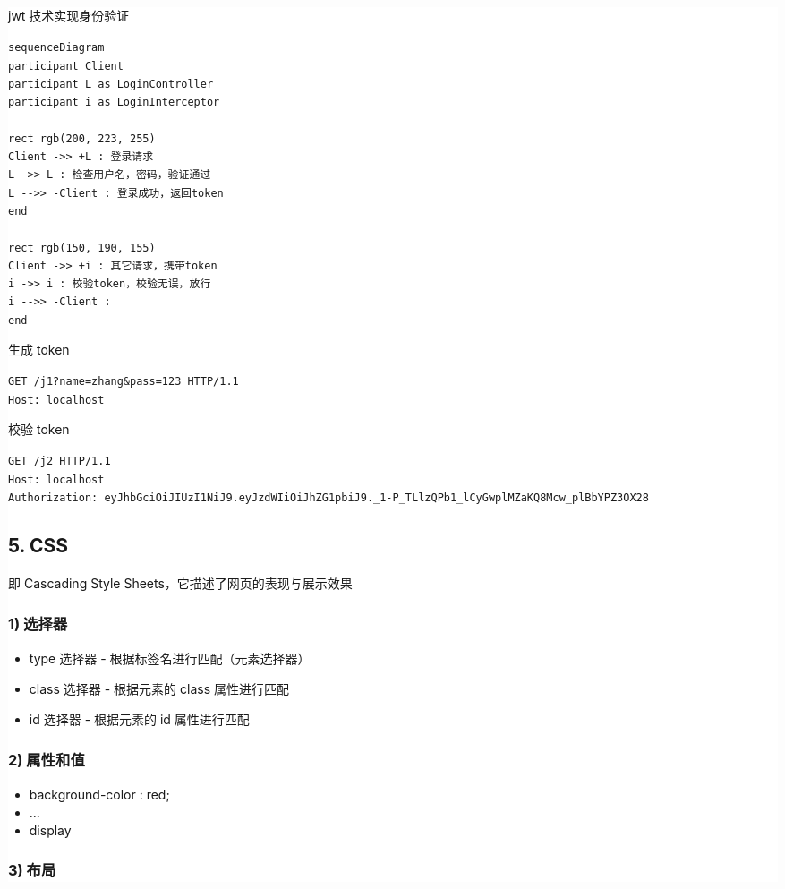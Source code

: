 jwt 技术实现身份验证

```mermaid
sequenceDiagram
participant Client
participant L as LoginController
participant i as LoginInterceptor

rect rgb(200, 223, 255)
Client ->> +L : 登录请求
L ->> L : 检查用户名，密码，验证通过
L -->> -Client : 登录成功，返回token
end

rect rgb(150, 190, 155)
Client ->> +i : 其它请求，携带token
i ->> i : 校验token，校验无误，放行
i -->> -Client : 
end
```

生成 token

```
GET /j1?name=zhang&pass=123 HTTP/1.1
Host: localhost
```
校验 token

```
GET /j2 HTTP/1.1
Host: localhost
Authorization: eyJhbGciOiJIUzI1NiJ9.eyJzdWIiOiJhZG1pbiJ9._1-P_TLlzQPb1_lCyGwplMZaKQ8Mcw_plBbYPZ3OX28
```



## 5. CSS

即 Cascading  Style  Sheets，它描述了网页的表现与展示效果

### 1) 选择器

* type 选择器 - 根据标签名进行匹配（元素选择器）
* class 选择器 - 根据元素的 class 属性进行匹配

* id 选择器  - 根据元素的 id 属性进行匹配

### 2) 属性和值

* background-color : red;
* ...
* display

### 3) 布局
